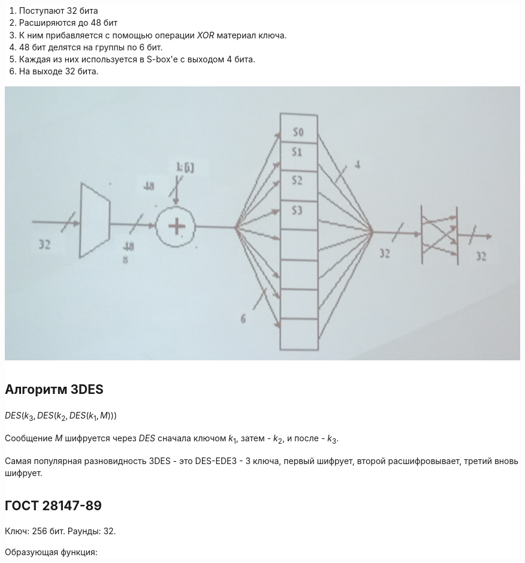 1. Поступают 32 бита
2. Расширяются до 48 бит
3. К ним прибавляется с помощью операции $XOR$ материал ключа.
4. 48 бит делятся на группы по 6 бит.
5. Каждая из них используется в S-box'е с выходом 4 бита.
6. На выходе 32 бита.


![Pasted image 20240507162330.png](../../Pasted%20image%2020240507162330.png#)

## Алгоритм 3DES

$DES(k_3, DES(k_2, DES(k_1, M)))$

Сообщение $M$ шифруется через $DES$ сначала ключом $k_1$, затем - $k_2$, и после - $k_3$.

Самая популярная разновидность 3DES - это DES-EDE3 - 3 ключа, первый шифрует, второй расшифровывает, третий вновь шифрует.


## ГОСТ 28147-89

Ключ: 256 бит. Раунды: 32.

Образующая функция:
